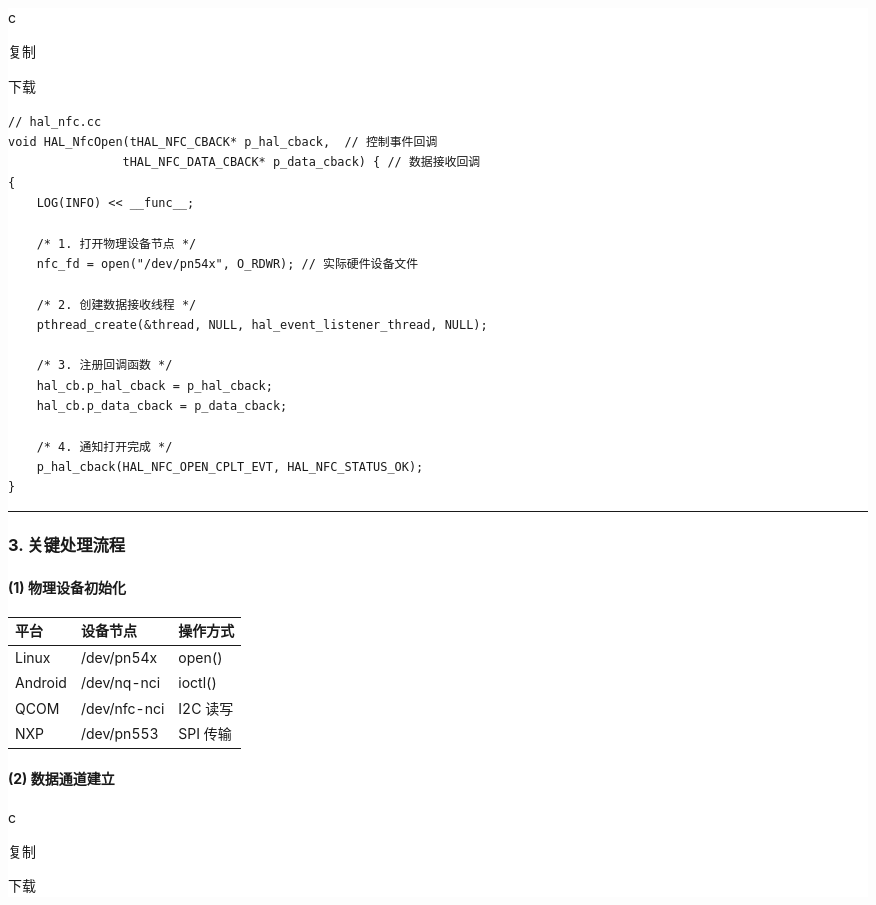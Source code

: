 c



复制



下载

```
// hal_nfc.cc
void HAL_NfcOpen(tHAL_NFC_CBACK* p_hal_cback,  // 控制事件回调
                tHAL_NFC_DATA_CBACK* p_data_cback) { // 数据接收回调
{
    LOG(INFO) << __func__;
    
    /* 1. 打开物理设备节点 */
    nfc_fd = open("/dev/pn54x", O_RDWR); // 实际硬件设备文件
    
    /* 2. 创建数据接收线程 */
    pthread_create(&thread, NULL, hal_event_listener_thread, NULL);
    
    /* 3. 注册回调函数 */
    hal_cb.p_hal_cback = p_hal_cback;
    hal_cb.p_data_cback = p_data_cback;
    
    /* 4. 通知打开完成 */
    p_hal_cback(HAL_NFC_OPEN_CPLT_EVT, HAL_NFC_STATUS_OK);
}
```

------

### 3. 关键处理流程

#### (1) 物理设备初始化

| 平台    | 设备节点     | 操作方式 |
| :------ | :----------- | :------- |
| Linux   | /dev/pn54x   | open()   |
| Android | /dev/nq-nci  | ioctl()  |
| QCOM    | /dev/nfc-nci | I2C 读写 |
| NXP     | /dev/pn553   | SPI 传输 |

#### (2) 数据通道建立

c



复制



下载
